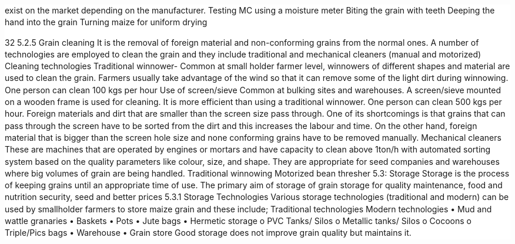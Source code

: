 exist on the market depending on the manufacturer.
Testing MC using a moisture
meter
Biting the grain with teeth
Deeping the hand into the grain
Turning maize for uniform drying

32
5.2.5 Grain cleaning
It is the removal of foreign material and non-conforming grains from the normal
ones. A number of technologies are employed to clean the grain and they include
traditional and mechanical cleaners (manual and motorized)
Cleaning technologies
Traditional winnower- Common at small holder farmer level, winnowers of different
shapes and material are used to clean the grain. Farmers usually take advantage of
the wind so that it can remove some of the light dirt during winnowing. One
person can clean 100 kgs per hour
Use of screen/sieve
Common at bulking sites and warehouses. A screen/sieve mounted
on a wooden frame is used for cleaning. It is more efficient than
using a traditional winnower. One person can clean 500 kgs per
hour. Foreign materials and dirt that are smaller than the screen
size pass through.  One of its shortcomings is that grains that can
pass through the screen have to be sorted from the dirt and this
increases the labour and time. On the other hand, foreign material
that is bigger than the screen hole size and none conforming grains
have to be removed manually.
Mechanical cleaners
These are machines that are operated by engines or mortars and have capacity to clean above 1ton/h with
automated sorting system based on the quality parameters like colour, size, and shape. They are appropriate for
seed companies and warehouses where big volumes of grain are being handled.
Traditional winnowing
Motorized bean thresher
5.3:   Storage
Storage is the process of keeping grains until an appropriate time of use. The primary aim of storage of grain
storage for quality maintenance, food and nutrition security, seed and better prices
5.3.1 Storage Technologies
Various storage technologies (traditional and modern) can be used by smallholder farmers to store maize grain
and these include;
Traditional technologies
Modern technologies
•	 Mud and wattle granaries
•	 Baskets
•	 Pots
• Jute bags
•	 Hermetic storage
o  PVC Tanks/ Silos
o  Metallic tanks/ Silos
o  Cocoons
o  Triple/Pics bags
•	 Warehouse
•	 Grain store
Good storage does not improve grain quality but maintains it.
